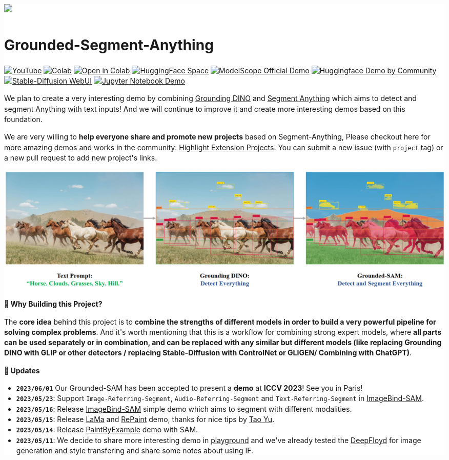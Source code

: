 ![](./assets/Grounded-SAM_logo.png)

# Grounded-Segment-Anything
[![YouTube](https://badges.aleen42.com/src/youtube.svg)](https://youtu.be/oEQYStnF2l8) [![Colab](https://colab.research.google.com/assets/colab-badge.svg)](https://colab.research.google.com/github/roboflow-ai/notebooks/blob/main/notebooks/automated-dataset-annotation-and-evaluation-with-grounding-dino-and-sam.ipynb) [![Open in Colab](https://colab.research.google.com/assets/colab-badge.svg)](https://github.com/camenduru/grounded-segment-anything-colab) [![HuggingFace Space](https://img.shields.io/badge/🤗-HuggingFace%20Space-cyan.svg)](https://huggingface.co/spaces/IDEA-Research/Grounded-SAM) [![ModelScope Official Demo](https://img.shields.io/badge/ModelScope-Official%20Demo-important)](https://modelscope.cn/studios/tuofeilunhifi/Grounded-Segment-Anything/summary) [![Huggingface Demo by Community](https://img.shields.io/badge/Huggingface-Demo%20by%20Community-red)](https://huggingface.co/spaces/yizhangliu/Grounded-Segment-Anything) [![Stable-Diffusion WebUI](https://img.shields.io/badge/Stable--Diffusion-WebUI%20by%20Community-critical)](https://github.com/continue-revolution/sd-webui-segment-anything) [![Jupyter Notebook Demo](https://img.shields.io/badge/Demo-Jupyter%20Notebook-informational)](./grounded_sam.ipynb)

We plan to create a very interesting demo by combining [Grounding DINO](https://github.com/IDEA-Research/GroundingDINO) and [Segment Anything](https://github.com/facebookresearch/segment-anything) which aims to detect and segment Anything with text inputs! And we will continue to improve it and create more interesting demos based on this foundation.

We are very willing to **help everyone share and promote new projects** based on Segment-Anything, Please checkout here for more amazing demos and works in the community: [Highlight Extension Projects](#highlighted-projects). You can submit a new issue (with `project` tag) or a new pull request to add new project's links. 

![](./assets/grounded_sam_new_demo_image.png)

**🍄 Why Building this Project?**

The **core idea** behind this project is to **combine the strengths of different models in order to build a very powerful pipeline for solving complex problems**. And it's worth mentioning that this is a workflow for combining strong expert models, where **all parts can be used separately or in combination, and can be replaced with any similar but different models (like replacing Grounding DINO with GLIP or other detectors / replacing Stable-Diffusion with ControlNet or GLIGEN/ Combining with ChatGPT)**.

**🍇 Updates**
- **`2023/06/01`** Our Grounded-SAM has been accepted to present a **demo** at **ICCV 2023**! See you in Paris!
- **`2023/05/23`**: Support `Image-Referring-Segment`, `Audio-Referring-Segment` and `Text-Referring-Segment` in [ImageBind-SAM](./playground/ImageBind_SAM/).
- **`2023/05/16`**: Release [ImageBind-SAM](./playground/ImageBind_SAM/) simple demo which aims to segment with different modalities.
- **`2023/05/15`**: Release [LaMa](./playground/LaMa/) and [RePaint](./playground/RePaint/) demo, thanks for nice tips by [Tao Yu](https://github.com/geekyutao).
- **`2023/05/14`**: Release [PaintByExample](./playground/PaintByExample/) demo with SAM.
- **`2023/05/11`**: We decide to share more interesting demo in [playground](./playground/) and we've already tested the [DeepFloyd](./playground/DeepFloyd/) for image generation and style transfering and share some notes about using IF.